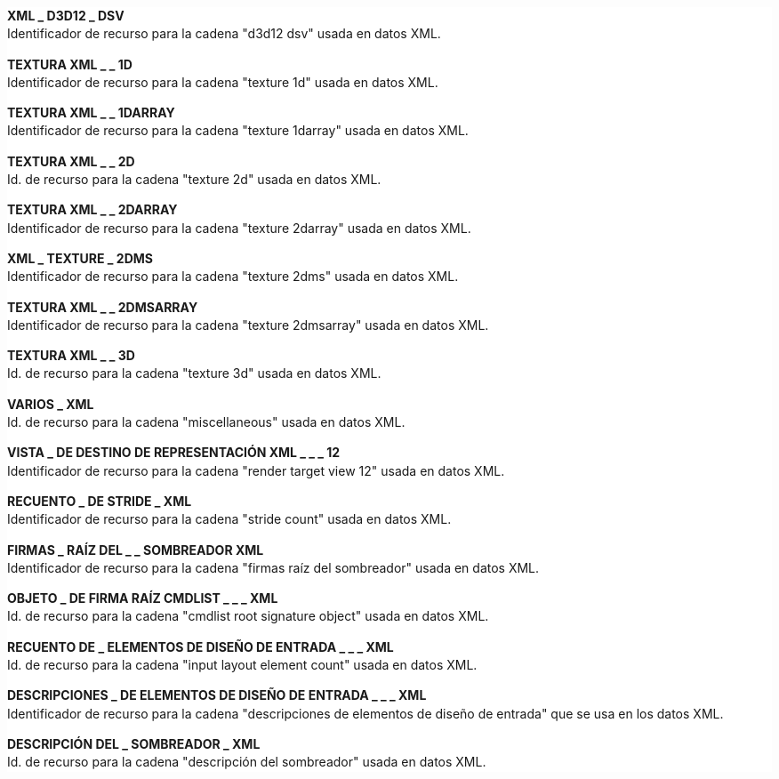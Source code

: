 <span id="XML_D3D12_DSV"></span><span id="xml_d3d12_dsv"></span>**XML \_ D3D12 \_ DSV**  
Identificador de recurso para la cadena "d3d12 dsv" usada en datos XML.

<span id="XML_TEXTURE_1D"></span><span id="xml_texture_1d"></span>**TEXTURA XML \_ \_ 1D**  
Identificador de recurso para la cadena "texture 1d" usada en datos XML.

<span id="XML_TEXTURE_1DARRAY"></span><span id="xml_texture_1darray"></span>**TEXTURA XML \_ \_ 1DARRAY**  
Identificador de recurso para la cadena "texture 1darray" usada en datos XML.

<span id="XML_TEXTURE_2D"></span><span id="xml_texture_2d"></span>**TEXTURA XML \_ \_ 2D**  
Id. de recurso para la cadena "texture 2d" usada en datos XML.

<span id="XML_TEXTURE_2DARRAY"></span><span id="xml_texture_2darray"></span>**TEXTURA XML \_ \_ 2DARRAY**  
Identificador de recurso para la cadena "texture 2darray" usada en datos XML.

<span id="XML_TEXTURE_2DMS"></span><span id="xml_texture_2dms"></span>**XML \_ TEXTURE \_ 2DMS**  
Identificador de recurso para la cadena "texture 2dms" usada en datos XML.

<span id="XML_TEXTURE_2DMSARRAY"></span><span id="xml_texture_2dmsarray"></span>**TEXTURA XML \_ \_ 2DMSARRAY**  
Identificador de recurso para la cadena "texture 2dmsarray" usada en datos XML.

<span id="XML_TEXTURE_3D"></span><span id="xml_texture_3d"></span>**TEXTURA XML \_ \_ 3D**  
Id. de recurso para la cadena "texture 3d" usada en datos XML.

<span id="XML_MISCELLANEOUS"></span><span id="xml_miscellaneous"></span>**VARIOS \_ XML**  
Id. de recurso para la cadena "miscellaneous" usada en datos XML.

<span id="XML_RENDER_TARGET_VIEW_12"></span><span id="xml_render_target_view_12"></span>**VISTA \_ DE DESTINO DE REPRESENTACIÓN XML \_ \_ \_ 12**  
Identificador de recurso para la cadena "render target view 12" usada en datos XML.

<span id="XML_STRIDE_COUNT"></span><span id="xml_stride_count"></span>**RECUENTO \_ DE STRIDE \_ XML**  
Identificador de recurso para la cadena "stride count" usada en datos XML.

<span id="XML_SHADER_ROOT_SIGNATURES"></span><span id="xml_shader_root_signatures"></span>**FIRMAS \_ RAÍZ DEL \_ \_ SOMBREADOR XML**  
Identificador de recurso para la cadena "firmas raíz del sombreador" usada en datos XML.

<span id="XML_CMDLIST_ROOT_SIGNATURE_OBJECT"></span><span id="xml_cmdlist_root_signature_object"></span>**OBJETO \_ DE FIRMA RAÍZ CMDLIST \_ \_ \_ XML**  
Id. de recurso para la cadena "cmdlist root signature object" usada en datos XML.

<span id="XML_INPUT_LAYOUT_ELEMENT_COUNT"></span><span id="xml_input_layout_element_count"></span>**RECUENTO DE \_ ELEMENTOS DE DISEÑO DE ENTRADA \_ \_ \_ XML**  
Id. de recurso para la cadena "input layout element count" usada en datos XML.

<span id="XML_INPUT_LAYOUT_ELEMENT_DESCRIPTIONS"></span><span id="xml_input_layout_element_descriptions"></span>**DESCRIPCIONES \_ DE ELEMENTOS DE DISEÑO DE ENTRADA \_ \_ \_ XML**  
Identificador de recurso para la cadena "descripciones de elementos de diseño de entrada" que se usa en los datos XML.

<span id="XML_SHADER_DESCRIPTION"></span><span id="xml_shader_description"></span>**DESCRIPCIÓN DEL \_ SOMBREADOR \_ XML**  
Id. de recurso para la cadena "descripción del sombreador" usada en datos XML.
